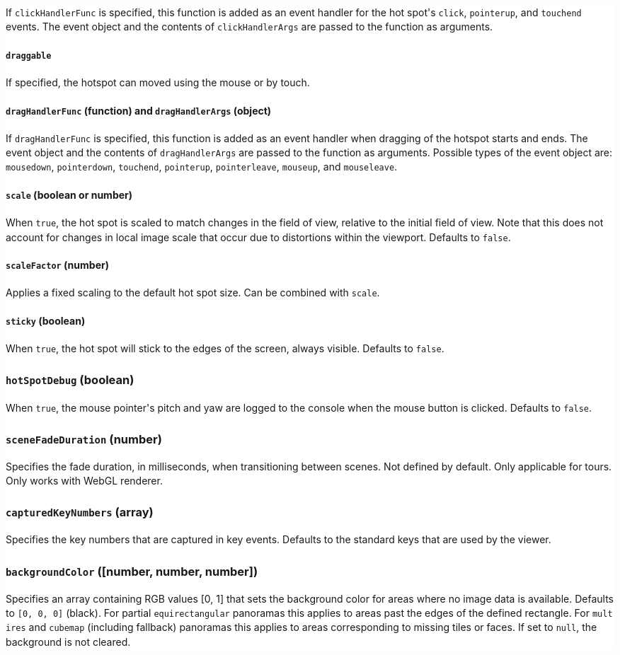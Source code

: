 If `clickHandlerFunc` is specified, this function is added as an event handler
for the hot spot's `click`, `pointerup`, and `touchend` events. The event object
and the contents of `clickHandlerArgs` are passed to the function as arguments.

#### `draggable`

If specified, the hotspot can moved using the mouse or by touch.

#### `dragHandlerFunc` (function) and `dragHandlerArgs` (object)

If `dragHandlerFunc` is specified, this function is added as an event handler
when dragging of the hotspot starts and ends. The event object and the contents of
`dragHandlerArgs` are passed to the function as arguments. Possible types of the
event object are: `mousedown`, `pointerdown`, `touchend`, `pointerup`, `pointerleave`, 
`mouseup`, and `mouseleave`.

#### `scale` (boolean or number)

When `true`, the hot spot is scaled to match changes in the field of view,
relative to the initial field of view. Note that this does not account for
changes in local image scale that occur due to distortions within the viewport.
Defaults to `false`.

#### `scaleFactor` (number)

Applies a fixed scaling to the default hot spot size. Can be combined with `scale`.

#### `sticky` (boolean)

When `true`, the hot spot will stick to the edges of the screen, always visible. 
Defaults to `false`.

### `hotSpotDebug` (boolean)

When `true`, the mouse pointer's pitch and yaw are logged to the console when
the mouse button is clicked. Defaults to `false`.

### `sceneFadeDuration` (number)

Specifies the fade duration, in milliseconds, when transitioning between
scenes. Not defined by default. Only applicable for tours. Only works with
WebGL renderer.

### `capturedKeyNumbers` (array)

Specifies the key numbers that are captured in key events. Defaults to the
standard keys that are used by the viewer.

### `backgroundColor` ([number, number, number])

Specifies an array containing RGB values [0, 1] that sets the background color
for areas where no image data is available. Defaults to `[0, 0, 0]` (black).
For partial `equirectangular` panoramas this applies to areas past the edges of
the defined rectangle. For `multires` and `cubemap` (including fallback) panoramas
this applies to areas corresponding to missing tiles or faces. If set to `null`,
the background is not cleared.

